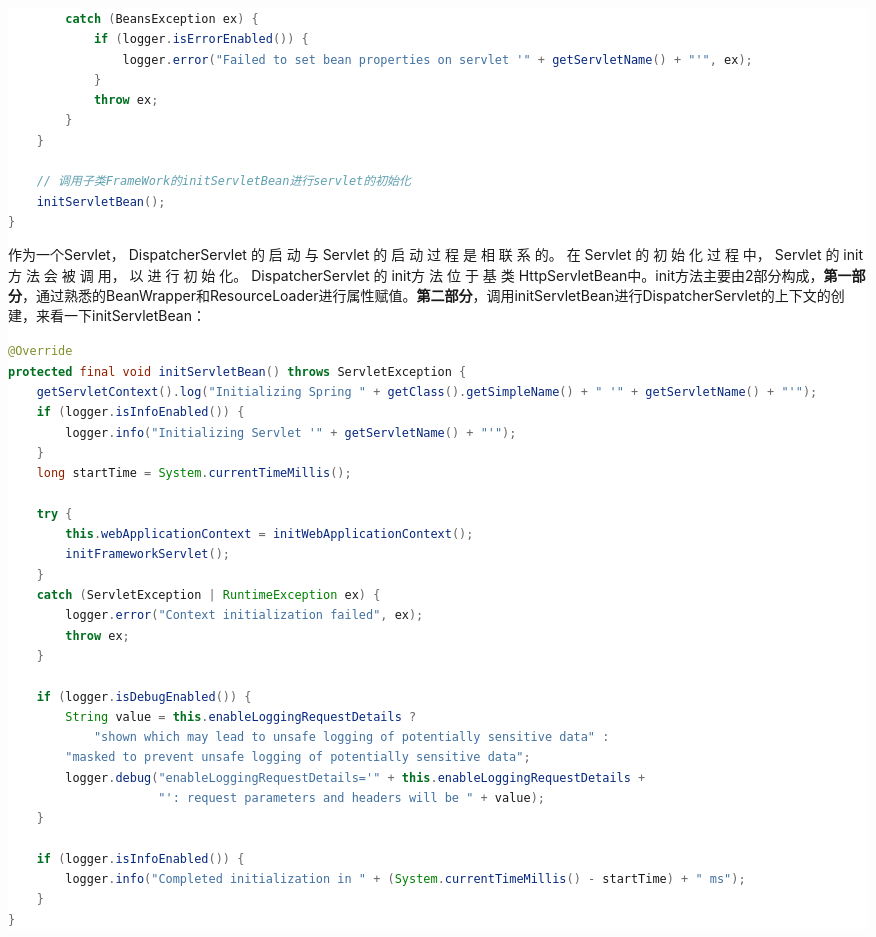 ```java
        catch (BeansException ex) {
            if (logger.isErrorEnabled()) {
                logger.error("Failed to set bean properties on servlet '" + getServletName() + "'", ex);
            }
            throw ex;
        }
    }

    // 调用子类FrameWork的initServletBean进行servlet的初始化
    initServletBean();
}
```

作为一个Servlet， DispatcherServlet 的 启 动 与 Servlet 的 启 动 过 程 是 相 联 系 的。 在 Servlet 的 初 始 化 过 程 中， Servlet 的 init 方 法 会 被 调 用， 以 进 行 初 始 化。 DispatcherServlet 的 init方 法 位 于 基 类 HttpServletBean中。init方法主要由2部分构成，**第一部分**，通过熟悉的BeanWrapper和ResourceLoader进行属性赋值。**第二部分**，调用initServletBean进行DispatcherServlet的上下文的创建，来看一下initServletBean：

```java
@Override
protected final void initServletBean() throws ServletException {
    getServletContext().log("Initializing Spring " + getClass().getSimpleName() + " '" + getServletName() + "'");
    if (logger.isInfoEnabled()) {
        logger.info("Initializing Servlet '" + getServletName() + "'");
    }
    long startTime = System.currentTimeMillis();

    try {
        this.webApplicationContext = initWebApplicationContext();
        initFrameworkServlet();
    }
    catch (ServletException | RuntimeException ex) {
        logger.error("Context initialization failed", ex);
        throw ex;
    }

    if (logger.isDebugEnabled()) {
        String value = this.enableLoggingRequestDetails ?
            "shown which may lead to unsafe logging of potentially sensitive data" :
        "masked to prevent unsafe logging of potentially sensitive data";
        logger.debug("enableLoggingRequestDetails='" + this.enableLoggingRequestDetails +
                     "': request parameters and headers will be " + value);
    }

    if (logger.isInfoEnabled()) {
        logger.info("Completed initialization in " + (System.currentTimeMillis() - startTime) + " ms");
    }
}
```

